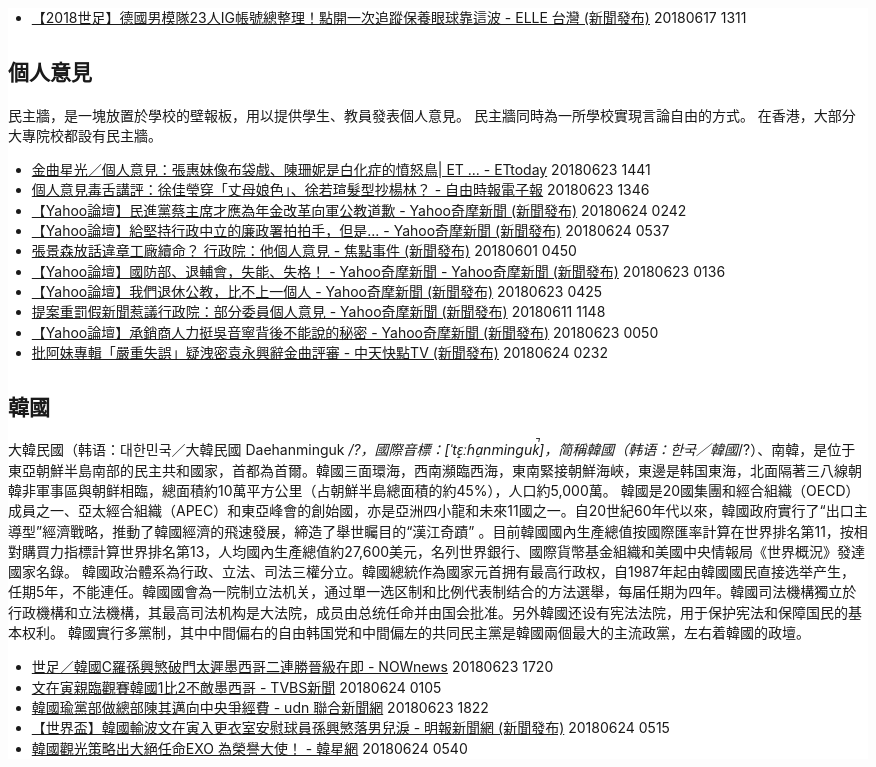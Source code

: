 - [【2018世足】德國男模隊23人IG帳號總整理！點開一次追蹤保養眼球靠這波 - ELLE 台灣 (新聞發布)](https://www.elle.com/tw/entertainment/gossip/g21528121/2018-fifa-germany-instagram/ "【2018世足】德國男模隊23人IG帳號總整理！點開一次追蹤保養眼球靠這波 - ELLE 台灣 (新聞發布)") 20180617 1311

## 個人意見

民主牆，是一塊放置於學校的壁報板，用以提供學生、教員發表個人意見。
民主牆同時為一所學校實現言論自由的方式。
在香港，大部分大專院校都設有民主牆。
- [金曲星光／個人意見：張惠妹像布袋戲、陳珊妮是白化症的憤怒鳥| ET ... - ETtoday](https://fashion.ettoday.net/news/1197762 "金曲星光／個人意見：張惠妹像布袋戲、陳珊妮是白化症的憤怒鳥| ET ... - ETtoday") 20180623 1441
- [個人意見毒舌講評：徐佳瑩穿「丈母娘色」、徐若瑄髮型抄楊林？ - 自由時報電子報](http://istyle.ltn.com.tw/article/7976 "個人意見毒舌講評：徐佳瑩穿「丈母娘色」、徐若瑄髮型抄楊林？ - 自由時報電子報") 20180623 1346
- [【Yahoo論壇】民進黨蔡主席才應為年金改革向軍公教道歉 - Yahoo奇摩新聞 (新聞發布)](https://tw.news.yahoo.com/%E3%80%90yahoo%E8%AB%96%E5%A3%87%E3%80%91%E6%B0%91%E9%80%B2%E9%BB%A8%E8%94%A1%E4%B8%BB%E5%B8%AD%E6%89%8D%E6%87%89%E7%82%BA%E5%B9%B4%E9%87%91%E6%94%B9%E9%9D%A9%E5%90%91%E8%BB%8D%E5%85%AC%E6%95%99-023029785.html "【Yahoo論壇】民進黨蔡主席才應為年金改革向軍公教道歉 - Yahoo奇摩新聞 (新聞發布)") 20180624 0242
- [【Yahoo論壇】給堅持行政中立的廉政署拍拍手，但是... - Yahoo奇摩新聞 (新聞發布)](https://tw.news.yahoo.com/%E3%80%90yahoo%E8%AB%96%E5%A3%87%E3%80%91%E7%B5%A6%E5%A0%85%E6%8C%81%E8%A1%8C%E6%94%BF%E4%B8%AD%E7%AB%8B%E7%9A%84%E5%BB%89%E6%94%BF%E7%BD%B2%E6%8B%8D%E6%8B%8D%E6%89%8B%EF%BC%8C%E4%BD%86%E6%98%AF-052249273.html "【Yahoo論壇】給堅持行政中立的廉政署拍拍手，但是... - Yahoo奇摩新聞 (新聞發布)") 20180624 0537
- [張景森放話違章工廠續命？ 行政院：他個人意見 - 焦點事件 (新聞發布)](http://www.eventsinfocus.org/news/2407 "張景森放話違章工廠續命？ 行政院：他個人意見 - 焦點事件 (新聞發布)") 20180601 0450
- [【Yahoo論壇】國防部、退輔會，失能、失格！ - Yahoo奇摩新聞 - Yahoo奇摩新聞 (新聞發布)](https://tw.news.yahoo.com/%E3%80%90yahoo%E8%AB%96%E5%A3%87%E3%80%91%E5%9C%8B%E9%98%B2%E9%83%A8%E3%80%81%E9%80%80%E8%BC%94%E6%9C%83%EF%BC%8C%E5%A4%B1%E8%83%BD%E3%80%81%E5%A4%B1%E6%A0%BC%EF%BC%81-012420409.html "【Yahoo論壇】國防部、退輔會，失能、失格！ - Yahoo奇摩新聞 - Yahoo奇摩新聞 (新聞發布)") 20180623 0136
- [【Yahoo論壇】我們退休公教，比不上一個人 - Yahoo奇摩新聞 (新聞發布)](https://tw.news.yahoo.com/%E3%80%90yahoo%E8%AB%96%E5%A3%87%E3%80%91%E6%88%91%E5%80%91%E9%80%80%E4%BC%91%E5%85%AC%E6%95%99%EF%BC%8C%E6%AF%94%E4%B8%8D%E4%B8%8A%E4%B8%80%E5%80%8B%E4%BA%BA-041433475.html "【Yahoo論壇】我們退休公教，比不上一個人 - Yahoo奇摩新聞 (新聞發布)") 20180623 0425
- [提案重罰假新聞惹議行政院：部分委員個人意見 - Yahoo奇摩新聞 (新聞發布)](https://tw.news.yahoo.com/%E6%8F%90%E6%A1%88%E9%87%8D%E7%BD%B0%E5%81%87%E6%96%B0%E8%81%9E%E6%8E%80%E8%AD%B0-%E8%A1%8C%E6%94%BF%E9%99%A2-%E9%83%A8%E5%88%86%E5%A7%94%E5%93%A1%E5%80%8B%E4%BA%BA%E6%84%8F%E8%A6%8B-105951524.html "提案重罰假新聞惹議行政院：部分委員個人意見 - Yahoo奇摩新聞 (新聞發布)") 20180611 1148
- [【Yahoo論壇】承銷商人力挺吳音寧背後不能說的秘密 - Yahoo奇摩新聞 (新聞發布)](https://tw.news.yahoo.com/%E3%80%90yahoo%E8%AB%96%E5%A3%87%E3%80%91%E6%89%BF%E9%8A%B7%E5%95%86%E4%BA%BA%E5%8A%9B%E6%8C%BA%E5%90%B3%E9%9F%B3%E5%AF%A7%E8%83%8C%E5%BE%8C%E4%B8%8D%E8%83%BD%E8%AA%AA%E7%9A%84%E7%A7%98%E5%AF%86-004157058.html "【Yahoo論壇】承銷商人力挺吳音寧背後不能說的秘密 - Yahoo奇摩新聞 (新聞發布)") 20180623 0050
- [批阿妹專輯「嚴重失誤」疑洩密袁永興辭金曲評審 - 中天快點TV (新聞發布)](http://gotv.ctitv.com.tw/2018/06/919839.htm "批阿妹專輯「嚴重失誤」疑洩密袁永興辭金曲評審 - 中天快點TV (新聞發布)") 20180624 0232

## 韓國

大韓民國（韩语：대한민국／大韓民國 Daehanminguk */?，國際音標：[ˈtɛ̝ːɦa̠nminɡuk̚]，简稱韓國（韩语：한국／韓國*/?）、南韓，是位于東亞朝鮮半島南部的民主共和國家，首都為首爾。韓國三面環海，西南瀕臨西海，東南緊接朝鮮海峽，東邊是韩国東海，北面隔著三八線朝韓非軍事區與朝鲜相臨，總面積約10萬平方公里（占朝鮮半島總面積的約45%），人口約5,000萬。
韓國是20國集團和經合組織（OECD）成員之一、亞太經合組織（APEC）和東亞峰會的創始國，亦是亞洲四小龍和未來11國之一。自20世紀60年代以來，韓國政府實行了“出口主導型”經濟戰略，推動了韓國經濟的飛速發展，締造了舉世矚目的“漢江奇蹟” 。目前韓國國內生產總值按國際匯率計算在世界排名第11，按相對購買力指標計算世界排名第13，人均國內生產總值約27,600美元，名列世界銀行、國際貨幣基金組織和美國中央情報局《世界概況》發達國家名錄。
韓國政治體系為行政、立法、司法三權分立。韓國總統作為國家元首拥有最高行政权，自1987年起由韓國國民直接选举产生，任期5年，不能連任。韓國國會為一院制立法机关，通过單一选区制和比例代表制结合的方法選舉，每届任期为四年。韓國司法機構獨立於行政機構和立法機構，其最高司法机构是大法院，成员由总统任命并由国会批准。另外韓國还设有宪法法院，用于保护宪法和保障国民的基本权利。
韓國實行多黨制，其中中間偏右的自由韩国党和中間偏左的共同民主黨是韓國兩個最大的主流政黨，左右着韓國的政壇。
- [世足／韓國C羅孫興慜破門太遲墨西哥二連勝晉級在即 - NOWnews](https://www.nownews.com/news/20180624/2776947 "世足／韓國C羅孫興慜破門太遲墨西哥二連勝晉級在即 - NOWnews") 20180623 1720
- [文在寅親臨觀賽韓國1比2不敵墨西哥 - TVBS新聞](https://news.tvbs.com.tw/sports/943677 "文在寅親臨觀賽韓國1比2不敵墨西哥 - TVBS新聞") 20180624 0105
- [韓國瑜黨部做總部陳其邁向中央爭經費 - udn 聯合新聞網](https://udn.com/news/story/11322/3215185 "韓國瑜黨部做總部陳其邁向中央爭經費 - udn 聯合新聞網") 20180623 1822
- [【世界盃】韓國輸波文在寅入更衣室安慰球員孫興慜落男兒淚 - 明報新聞網 (新聞發布)](https://news.mingpao.com/ins/instantnews/web_tc/article/20180624/s00005/1529816265681 "【世界盃】韓國輸波文在寅入更衣室安慰球員孫興慜落男兒淚 - 明報新聞網 (新聞發布)") 20180624 0515
- [韓國觀光策略出大絕任命EXO 為榮譽大使！ - 韓星網](https://www.koreastardaily.com/tc/news/106766 "韓國觀光策略出大絕任命EXO 為榮譽大使！ - 韓星網") 20180624 0540